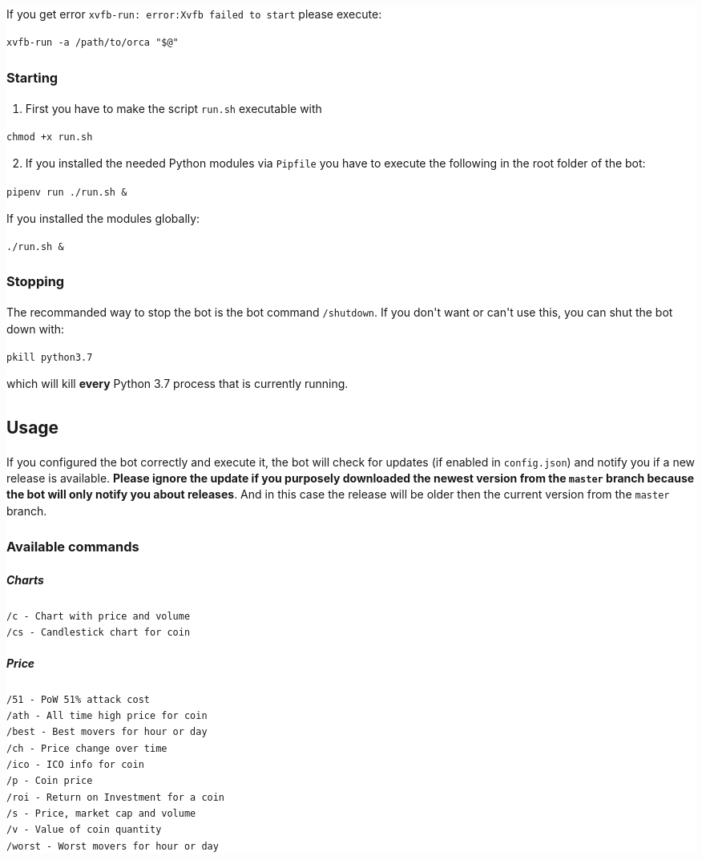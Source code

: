 If you get error `xvfb-run: error:Xvfb failed to start` please execute:

```script
xvfb-run -a /path/to/orca "$@"
```

### Starting
1. First you have to make the script `run.sh` executable with

```shell
chmod +x run.sh
```

2. If you installed the needed Python modules via `Pipfile` you have to execute the following in the root folder of the bot:

```shell
pipenv run ./run.sh &
```

If you installed the modules globally:

```shell
./run.sh &
```

### Stopping
The recommanded way to stop the bot is the bot command `/shutdown`. If you don't want or can't use this, you can shut the bot down with:

```shell
pkill python3.7
```

which will kill __every__ Python 3.7 process that is currently running.

## Usage
If you configured the bot correctly and execute it, the bot will check for updates (if enabled in `config.json`) and notify you if a new release is available. **Please ignore the update if you purposely downloaded the newest version from the `master` branch because the bot will only notify you about releases**. And in this case the release will be older then the current version from the `master` branch.

### Available commands
##### Charts
```
/c - Chart with price and volume
/cs - Candlestick chart for coin
```

##### Price
```
/51 - PoW 51% attack cost
/ath - All time high price for coin
/best - Best movers for hour or day
/ch - Price change over time
/ico - ICO info for coin
/p - Coin price
/roi - Return on Investment for a coin
/s - Price, market cap and volume
/v - Value of coin quantity
/worst - Worst movers for hour or day
```
